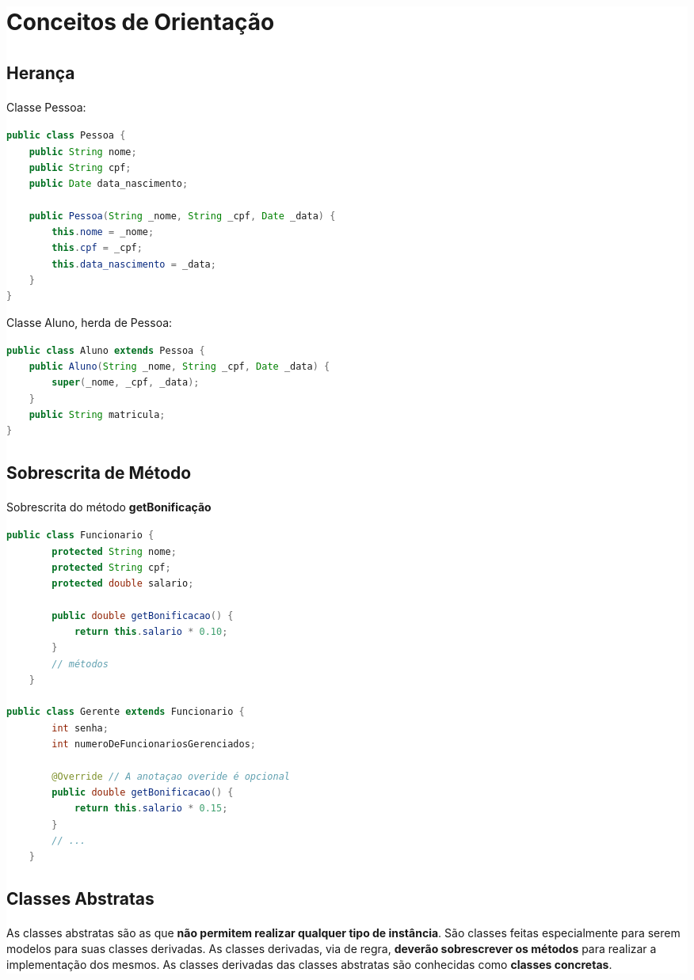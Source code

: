 # Conceitos de Orientação
## **Herança**

Classe Pessoa:
```java
public class Pessoa {
    public String nome;
    public String cpf;
    public Date data_nascimento;
     
    public Pessoa(String _nome, String _cpf, Date _data) {
        this.nome = _nome;
        this.cpf = _cpf;
        this.data_nascimento = _data;
    }
}
```
Classe Aluno, herda de Pessoa: 

```java
public class Aluno extends Pessoa {
    public Aluno(String _nome, String _cpf, Date _data) {
        super(_nome, _cpf, _data);
    }
    public String matricula;
}
```

## **Sobrescrita de Método**
Sobrescrita do método **getBonificação**

```java
public class Funcionario {
        protected String nome;
        protected String cpf;
        protected double salario;

        public double getBonificacao() {
            return this.salario * 0.10;
        }
        // métodos
    }
 
public class Gerente extends Funcionario {
        int senha;
        int numeroDeFuncionariosGerenciados;

        @Override // A anotaçao overide é opcional
        public double getBonificacao() {
            return this.salario * 0.15;
        }
        // ...
    }
```
## **Classes Abstratas**
As classes abstratas são as que **não permitem realizar qualquer tipo de instância**. São classes feitas especialmente para serem modelos para suas classes derivadas. As classes derivadas, via de regra, **deverão sobrescrever os métodos** para realizar a implementação dos mesmos. As classes derivadas das classes abstratas são conhecidas como **classes concretas**.
